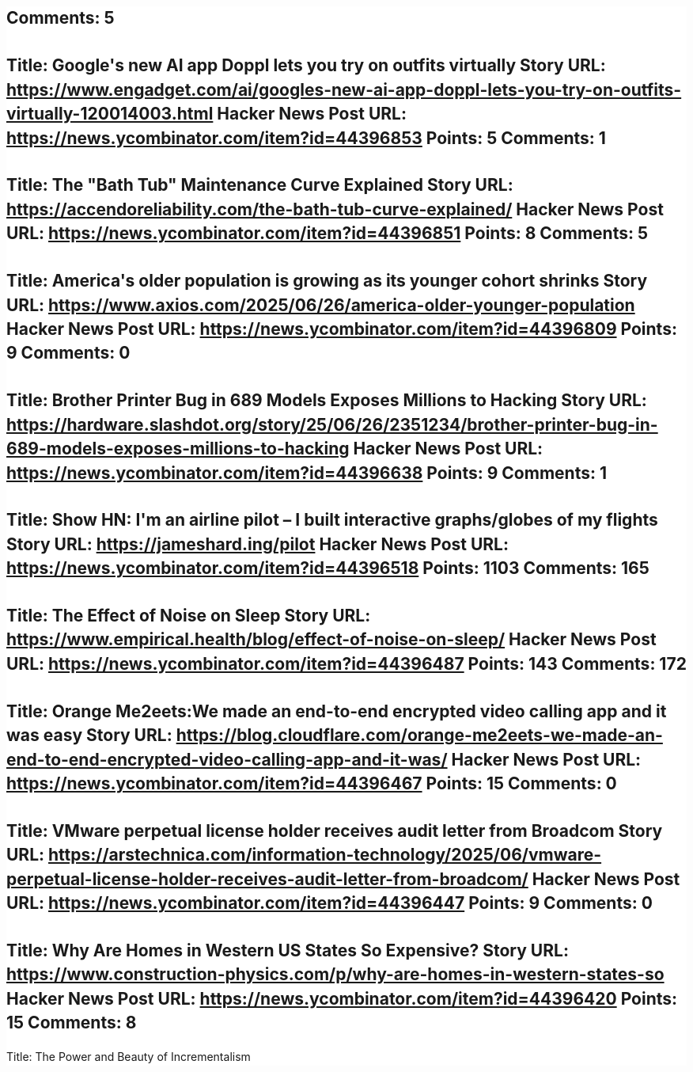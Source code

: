 Comments: 5
----------------------------------------
Title: Google's new AI app Doppl lets you try on outfits virtually
Story URL: https://www.engadget.com/ai/googles-new-ai-app-doppl-lets-you-try-on-outfits-virtually-120014003.html
Hacker News Post URL: https://news.ycombinator.com/item?id=44396853
Points: 5
Comments: 1
----------------------------------------
Title: The "Bath Tub" Maintenance Curve Explained
Story URL: https://accendoreliability.com/the-bath-tub-curve-explained/
Hacker News Post URL: https://news.ycombinator.com/item?id=44396851
Points: 8
Comments: 5
----------------------------------------
Title: America's older population is growing as its younger cohort shrinks
Story URL: https://www.axios.com/2025/06/26/america-older-younger-population
Hacker News Post URL: https://news.ycombinator.com/item?id=44396809
Points: 9
Comments: 0
----------------------------------------
Title: Brother Printer Bug in 689 Models Exposes Millions to Hacking
Story URL: https://hardware.slashdot.org/story/25/06/26/2351234/brother-printer-bug-in-689-models-exposes-millions-to-hacking
Hacker News Post URL: https://news.ycombinator.com/item?id=44396638
Points: 9
Comments: 1
----------------------------------------
Title: Show HN: I'm an airline pilot – I built interactive graphs/globes of my flights
Story URL: https://jameshard.ing/pilot
Hacker News Post URL: https://news.ycombinator.com/item?id=44396518
Points: 1103
Comments: 165
----------------------------------------
Title: The Effect of Noise on Sleep
Story URL: https://www.empirical.health/blog/effect-of-noise-on-sleep/
Hacker News Post URL: https://news.ycombinator.com/item?id=44396487
Points: 143
Comments: 172
----------------------------------------
Title: Orange Me2eets:We made an end-to-end encrypted video calling app and it was easy
Story URL: https://blog.cloudflare.com/orange-me2eets-we-made-an-end-to-end-encrypted-video-calling-app-and-it-was/
Hacker News Post URL: https://news.ycombinator.com/item?id=44396467
Points: 15
Comments: 0
----------------------------------------
Title: VMware perpetual license holder receives audit letter from Broadcom
Story URL: https://arstechnica.com/information-technology/2025/06/vmware-perpetual-license-holder-receives-audit-letter-from-broadcom/
Hacker News Post URL: https://news.ycombinator.com/item?id=44396447
Points: 9
Comments: 0
----------------------------------------
Title: Why Are Homes in Western US States So Expensive?
Story URL: https://www.construction-physics.com/p/why-are-homes-in-western-states-so
Hacker News Post URL: https://news.ycombinator.com/item?id=44396420
Points: 15
Comments: 8
----------------------------------------
Title: The Power and Beauty of Incrementalism